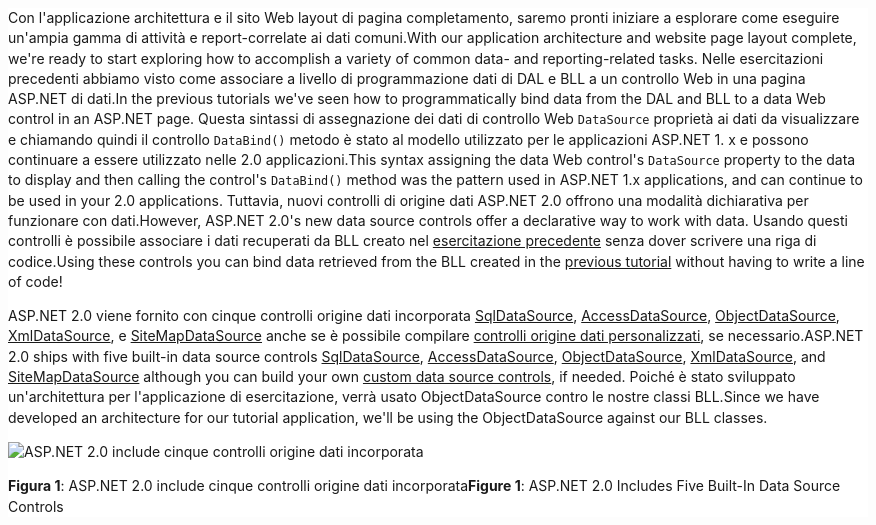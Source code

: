 <span data-ttu-id="54ccd-108">Con l'applicazione architettura e il sito Web layout di pagina completamento, saremo pronti iniziare a esplorare come eseguire un'ampia gamma di attività e report-correlate ai dati comuni.</span><span class="sxs-lookup"><span data-stu-id="54ccd-108">With our application architecture and website page layout complete, we're ready to start exploring how to accomplish a variety of common data- and reporting-related tasks.</span></span> <span data-ttu-id="54ccd-109">Nelle esercitazioni precedenti abbiamo visto come associare a livello di programmazione dati di DAL e BLL a un controllo Web in una pagina ASP.NET di dati.</span><span class="sxs-lookup"><span data-stu-id="54ccd-109">In the previous tutorials we've seen how to programmatically bind data from the DAL and BLL to a data Web control in an ASP.NET page.</span></span> <span data-ttu-id="54ccd-110">Questa sintassi di assegnazione dei dati di controllo Web `DataSource` proprietà ai dati da visualizzare e chiamando quindi il controllo `DataBind()` metodo è stato al modello utilizzato per le applicazioni ASP.NET 1. x e possono continuare a essere utilizzato nelle 2.0 applicazioni.</span><span class="sxs-lookup"><span data-stu-id="54ccd-110">This syntax assigning the data Web control's `DataSource` property to the data to display and then calling the control's `DataBind()` method was the pattern used in ASP.NET 1.x applications, and can continue to be used in your 2.0 applications.</span></span> <span data-ttu-id="54ccd-111">Tuttavia, nuovi controlli di origine dati ASP.NET 2.0 offrono una modalità dichiarativa per funzionare con dati.</span><span class="sxs-lookup"><span data-stu-id="54ccd-111">However, ASP.NET 2.0's new data source controls offer a declarative way to work with data.</span></span> <span data-ttu-id="54ccd-112">Usando questi controlli è possibile associare i dati recuperati da BLL creato nel [esercitazione precedente](../introduction/creating-a-business-logic-layer-cs.md) senza dover scrivere una riga di codice.</span><span class="sxs-lookup"><span data-stu-id="54ccd-112">Using these controls you can bind data retrieved from the BLL created in the [previous tutorial](../introduction/creating-a-business-logic-layer-cs.md) without having to write a line of code!</span></span>

<span data-ttu-id="54ccd-113">ASP.NET 2.0 viene fornito con cinque controlli origine dati incorporata [SqlDataSource](https://msdn.microsoft.com/en-us/library/dz12d98w(vs.80).aspx), [AccessDataSource](https://msdn.microsoft.com/en-us/library/8e5545e1.aspx), [ObjectDataSource](https://msdn.microsoft.com/en-us/library/9a4kyhcx.aspx), [XmlDataSource](https://msdn.microsoft.com/en-us/library/e8d8587a(en-US,VS.80).aspx), e [SiteMapDataSource](https://msdn.microsoft.com/en-us/library/5ex9t96x(en-US,VS.80).aspx) anche se è possibile compilare [controlli origine dati personalizzati](https://msdn.microsoft.com/library/default.asp?url=/library/en-us/dnvs05/html/DataSourceCon1.asp), se necessario.</span><span class="sxs-lookup"><span data-stu-id="54ccd-113">ASP.NET 2.0 ships with five built-in data source controls [SqlDataSource](https://msdn.microsoft.com/en-us/library/dz12d98w(vs.80).aspx), [AccessDataSource](https://msdn.microsoft.com/en-us/library/8e5545e1.aspx), [ObjectDataSource](https://msdn.microsoft.com/en-us/library/9a4kyhcx.aspx), [XmlDataSource](https://msdn.microsoft.com/en-us/library/e8d8587a(en-US,VS.80).aspx), and [SiteMapDataSource](https://msdn.microsoft.com/en-us/library/5ex9t96x(en-US,VS.80).aspx) although you can build your own [custom data source controls](https://msdn.microsoft.com/library/default.asp?url=/library/en-us/dnvs05/html/DataSourceCon1.asp), if needed.</span></span> <span data-ttu-id="54ccd-114">Poiché è stato sviluppato un'architettura per l'applicazione di esercitazione, verrà usato ObjectDataSource contro le nostre classi BLL.</span><span class="sxs-lookup"><span data-stu-id="54ccd-114">Since we have developed an architecture for our tutorial application, we'll be using the ObjectDataSource against our BLL classes.</span></span>


![ASP.NET 2.0 include cinque controlli origine dati incorporata](displaying-data-with-the-objectdatasource-cs/_static/image1.png)

<span data-ttu-id="54ccd-116">**Figura 1**: ASP.NET 2.0 include cinque controlli origine dati incorporata</span><span class="sxs-lookup"><span data-stu-id="54ccd-116">**Figure 1**: ASP.NET 2.0 Includes Five Built-In Data Source Controls</span></span>

